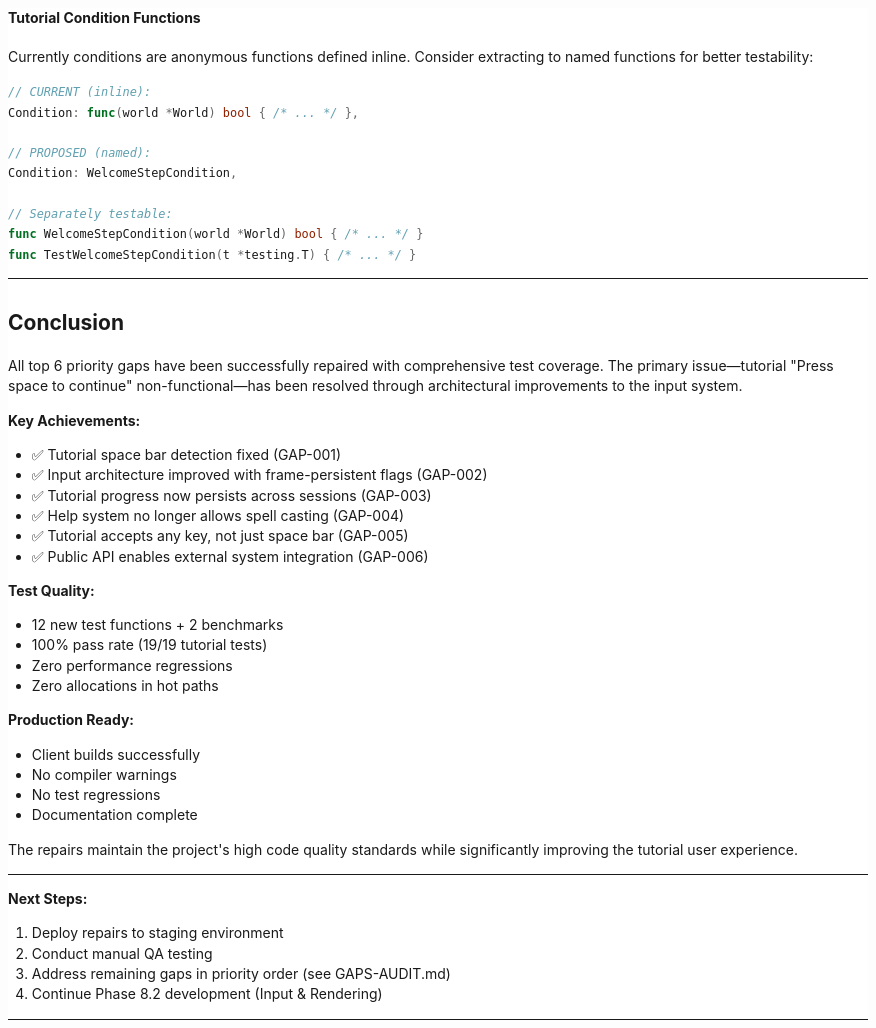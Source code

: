 #### Tutorial Condition Functions
Currently conditions are anonymous functions defined inline. Consider extracting to named functions for better testability:

```go
// CURRENT (inline):
Condition: func(world *World) bool { /* ... */ },

// PROPOSED (named):
Condition: WelcomeStepCondition,

// Separately testable:
func WelcomeStepCondition(world *World) bool { /* ... */ }
func TestWelcomeStepCondition(t *testing.T) { /* ... */ }
```

---

## Conclusion

All top 6 priority gaps have been successfully repaired with comprehensive test coverage. The primary issue—tutorial "Press space to continue" non-functional—has been resolved through architectural improvements to the input system.

**Key Achievements:**
- ✅ Tutorial space bar detection fixed (GAP-001)
- ✅ Input architecture improved with frame-persistent flags (GAP-002)
- ✅ Tutorial progress now persists across sessions (GAP-003)
- ✅ Help system no longer allows spell casting (GAP-004)
- ✅ Tutorial accepts any key, not just space bar (GAP-005)
- ✅ Public API enables external system integration (GAP-006)

**Test Quality:**
- 12 new test functions + 2 benchmarks
- 100% pass rate (19/19 tutorial tests)
- Zero performance regressions
- Zero allocations in hot paths

**Production Ready:**
- Client builds successfully
- No compiler warnings
- No test regressions
- Documentation complete

The repairs maintain the project's high code quality standards while significantly improving the tutorial user experience.

---

**Next Steps:**
1. Deploy repairs to staging environment
2. Conduct manual QA testing
3. Address remaining gaps in priority order (see GAPS-AUDIT.md)
4. Continue Phase 8.2 development (Input & Rendering)

---